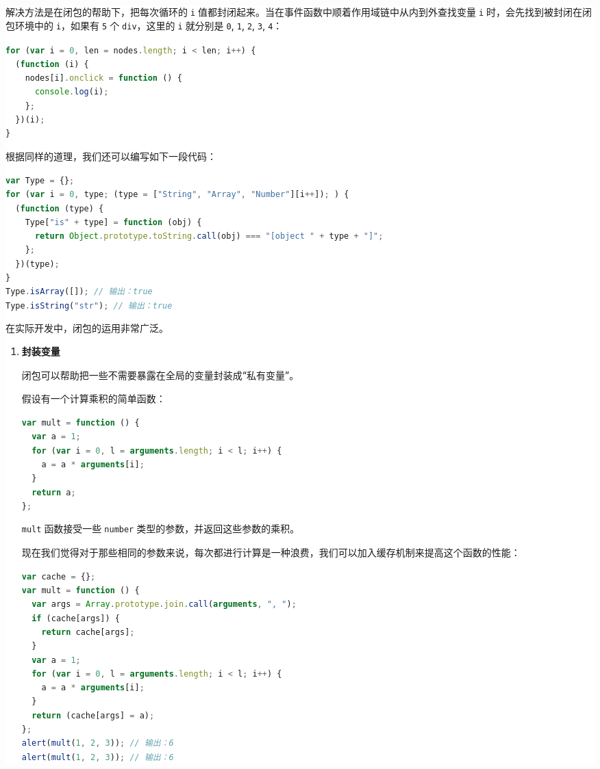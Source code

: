 解决方法是在闭包的帮助下，把每次循环的 `i` 值都封闭起来。当在事件函数中顺着作用域链中从内到外查找变量 `i` 时，会先找到被封闭在闭包环境中的 `i`，如果有 `5` 个 `div`，这里的 `i` 就分别是 `0`, `1`, `2`, `3`, `4`：

```js
for (var i = 0, len = nodes.length; i < len; i++) {
  (function (i) {
    nodes[i].onclick = function () {
      console.log(i);
    };
  })(i);
}
```

根据同样的道理，我们还可以编写如下一段代码：

```js
var Type = {};
for (var i = 0, type; (type = ["String", "Array", "Number"][i++]); ) {
  (function (type) {
    Type["is" + type] = function (obj) {
      return Object.prototype.toString.call(obj) === "[object " + type + "]";
    };
  })(type);
}
Type.isArray([]); // 输出：true
Type.isString("str"); // 输出：true
```

在实际开发中，闭包的运用非常广泛。

1. **封装变量**

   闭包可以帮助把一些不需要暴露在全局的变量封装成“私有变量”。

   假设有一个计算乘积的简单函数：

   ```js
   var mult = function () {
     var a = 1;
     for (var i = 0, l = arguments.length; i < l; i++) {
       a = a * arguments[i];
     }
     return a;
   };
   ```

   `mult` 函数接受一些 `number` 类型的参数，并返回这些参数的乘积。

   现在我们觉得对于那些相同的参数来说，每次都进行计算是一种浪费，我们可以加入缓存机制来提高这个函数的性能：

   ```js
   var cache = {};
   var mult = function () {
     var args = Array.prototype.join.call(arguments, ", ");
     if (cache[args]) {
       return cache[args];
     }
     var a = 1;
     for (var i = 0, l = arguments.length; i < l; i++) {
       a = a * arguments[i];
     }
     return (cache[args] = a);
   };
   alert(mult(1, 2, 3)); // 输出：6
   alert(mult(1, 2, 3)); // 输出：6
   ```
